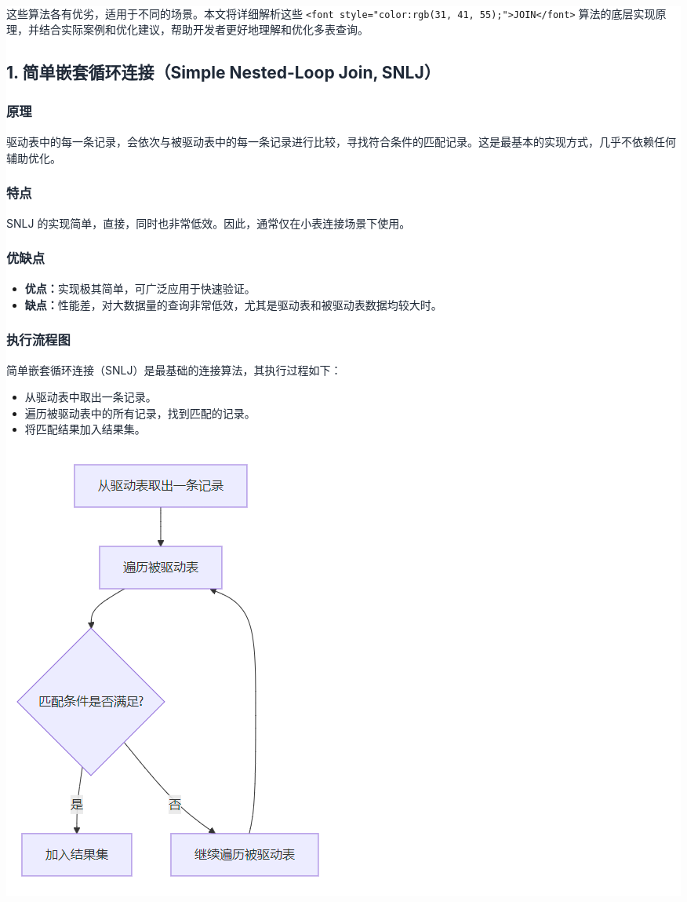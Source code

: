 <font style="color:rgb(31, 41, 55);">这些算法各有优劣，适用于不同的场景。本文将详细解析这些 </font>`<font style="color:rgb(31, 41, 55);">JOIN</font>`<font style="color:rgb(31, 41, 55);"> 算法的底层实现原理，并结合实际案例和优化建议，帮助开发者更好地理解和优化多表查询。</font>

## <font style="color:rgb(31, 41, 55);">1. 简单嵌套循环连接（Simple Nested-Loop Join, SNLJ）</font>
### <font style="color:rgb(31, 41, 55);">原理</font>
<font style="color:rgb(31, 41, 55);">驱动表中的每一条记录，会依次与被驱动表中的每一条记录进行比较，寻找符合条件的匹配记录。这是最基本的实现方式，几乎不依赖任何辅助优化。</font>

### <font style="color:rgb(31, 41, 55);">特点</font>
<font style="color:rgb(31, 41, 55);">SNLJ 的实现简单，直接，同时也非常低效。因此，通常仅在小表连接场景下使用。</font>

### <font style="color:rgb(31, 41, 55);">优缺点</font>
+ **<font style="color:rgb(31, 41, 55);">优点：</font>**<font style="color:rgb(31, 41, 55);">实现极其简单，可广泛应用于快速验证。</font>
+ **<font style="color:rgb(31, 41, 55);">缺点：</font>**<font style="color:rgb(31, 41, 55);">性能差，对大数据量的查询非常低效，尤其是驱动表和被驱动表数据均较大时。</font>

### <font style="color:rgb(31, 41, 55);">执行流程图</font>
<font style="color:rgb(31, 41, 55);">简单嵌套循环连接（SNLJ）是最基础的连接算法，其执行过程如下：</font>

+ <font style="color:rgb(31, 41, 55);">从驱动表中取出一条记录。</font>
+ <font style="color:rgb(31, 41, 55);">遍历被驱动表中的所有记录，找到匹配的记录。</font>
+ <font style="color:rgb(31, 41, 55);">将匹配结果加入结果集。</font>

![1734937321227-f780ca95-3d5a-447c-9507-ae9063ec8391.png](./img/df4iORs61Mu2pAkn/1734937321227-f780ca95-3d5a-447c-9507-ae9063ec8391-695421.png)
